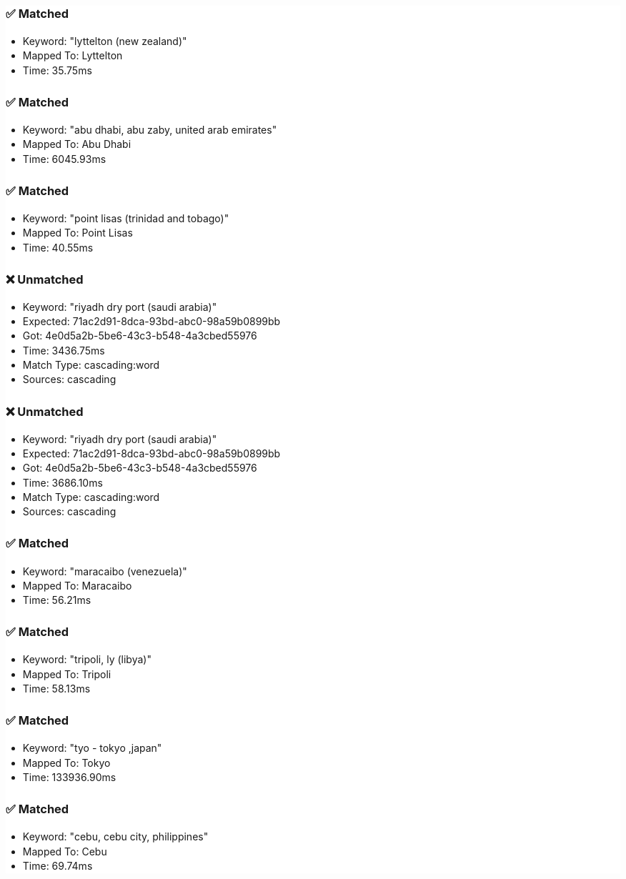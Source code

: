 ### ✅ Matched
- Keyword: "lyttelton (new zealand)"
- Mapped To: Lyttelton
- Time: 35.75ms

### ✅ Matched
- Keyword: "abu dhabi, abu zaby, united arab emirates"
- Mapped To: Abu Dhabi
- Time: 6045.93ms

### ✅ Matched
- Keyword: "point lisas (trinidad and tobago)"
- Mapped To: Point Lisas
- Time: 40.55ms

### ❌ Unmatched
- Keyword: "riyadh dry port (saudi arabia)"
- Expected: 71ac2d91-8dca-93bd-abc0-98a59b0899bb
- Got: 4e0d5a2b-5be6-43c3-b548-4a3cbed55976
- Time: 3436.75ms
- Match Type: cascading:word
- Sources: cascading

### ❌ Unmatched
- Keyword: "riyadh dry port (saudi arabia)"
- Expected: 71ac2d91-8dca-93bd-abc0-98a59b0899bb
- Got: 4e0d5a2b-5be6-43c3-b548-4a3cbed55976
- Time: 3686.10ms
- Match Type: cascading:word
- Sources: cascading

### ✅ Matched
- Keyword: "maracaibo (venezuela)"
- Mapped To: Maracaibo
- Time: 56.21ms

### ✅ Matched
- Keyword: "tripoli, ly (libya)"
- Mapped To: Tripoli
- Time: 58.13ms

### ✅ Matched
- Keyword: "tyo - tokyo ,japan"
- Mapped To: Tokyo
- Time: 133936.90ms

### ✅ Matched
- Keyword: "cebu, cebu city, philippines"
- Mapped To: Cebu
- Time: 69.74ms
